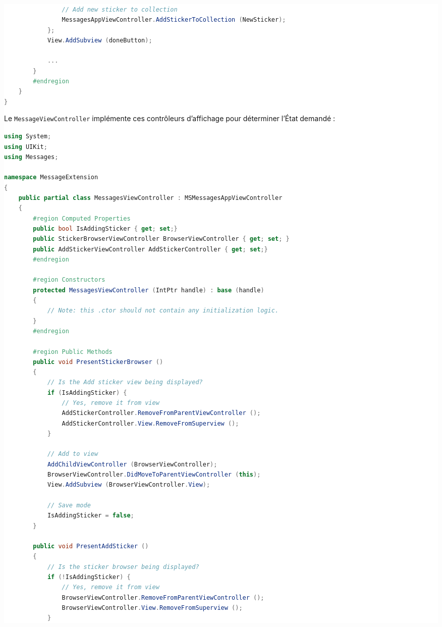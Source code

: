 ```csharp
                // Add new sticker to collection
                MessagesAppViewController.AddStickerToCollection (NewSticker);
            };
            View.AddSubview (doneButton);

            ...
        }
        #endregion
    }
}
```

Le `MessageViewController` implémente ces contrôleurs d’affichage pour déterminer l’État demandé :

```csharp
using System;
using UIKit;
using Messages;

namespace MessageExtension
{
    public partial class MessagesViewController : MSMessagesAppViewController
    {
        #region Computed Properties
        public bool IsAddingSticker { get; set;}
        public StickerBrowserViewController BrowserViewController { get; set; }
        public AddStickerViewController AddStickerController { get; set;}
        #endregion

        #region Constructors
        protected MessagesViewController (IntPtr handle) : base (handle)
        {
            // Note: this .ctor should not contain any initialization logic.
        }
        #endregion

        #region Public Methods
        public void PresentStickerBrowser ()
        {
            // Is the Add sticker view being displayed?
            if (IsAddingSticker) {
                // Yes, remove it from view
                AddStickerController.RemoveFromParentViewController ();
                AddStickerController.View.RemoveFromSuperview ();
            }

            // Add to view
            AddChildViewController (BrowserViewController);
            BrowserViewController.DidMoveToParentViewController (this);
            View.AddSubview (BrowserViewController.View);

            // Save mode
            IsAddingSticker = false;
        }

        public void PresentAddSticker ()
        {
            // Is the sticker browser being displayed?
            if (!IsAddingSticker) {
                // Yes, remove it from view
                BrowserViewController.RemoveFromParentViewController ();
                BrowserViewController.View.RemoveFromSuperview ();
            }

```